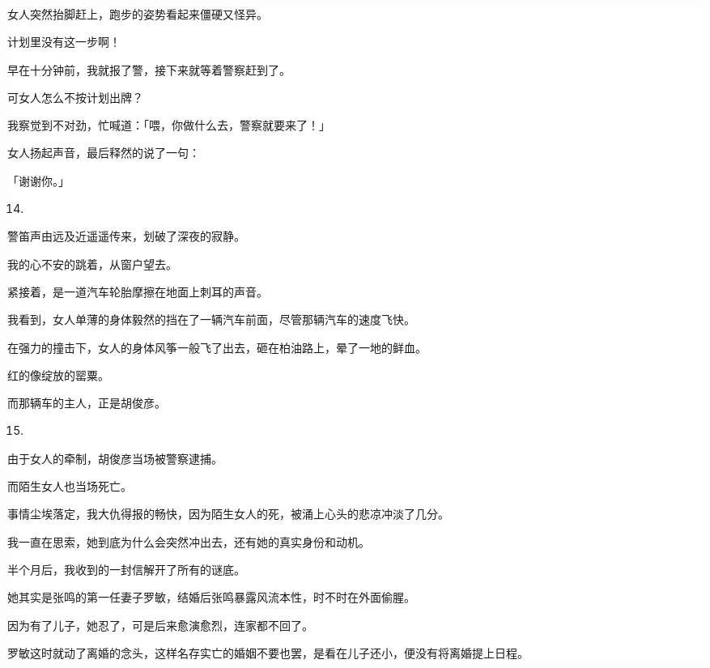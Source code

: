 
女人突然抬脚赶上，跑步的姿势看起来僵硬又怪异。


计划里没有这一步啊！


早在十分钟前，我就报了警，接下来就等着警察赶到了。


可女人怎么不按计划出牌？


我察觉到不对劲，忙喊道：「喂，你做什么去，警察就要来了！」


女人扬起声音，最后释然的说了一句：


「谢谢你。」


14.


警笛声由远及近遥遥传来，划破了深夜的寂静。


我的心不安的跳着，从窗户望去。


紧接着，是一道汽车轮胎摩擦在地面上刺耳的声音。


我看到，女人单薄的身体毅然的挡在了一辆汽车前面，尽管那辆汽车的速度飞快。


在强力的撞击下，女人的身体风筝一般飞了出去，砸在柏油路上，晕了一地的鲜血。


红的像绽放的罂粟。


而那辆车的主人，正是胡俊彦。


15.


由于女人的牵制，胡俊彦当场被警察逮捕。


而陌生女人也当场死亡。


事情尘埃落定，我大仇得报的畅快，因为陌生女人的死，被涌上心头的悲凉冲淡了几分。


我一直在思索，她到底为什么会突然冲出去，还有她的真实身份和动机。


半个月后，我收到的一封信解开了所有的谜底。


她其实是张鸣的第一任妻子罗敏，结婚后张鸣暴露风流本性，时不时在外面偷腥。


因为有了儿子，她忍了，可是后来愈演愈烈，连家都不回了。


罗敏这时就动了离婚的念头，这样名存实亡的婚姻不要也罢，是看在儿子还小，便没有将离婚提上日程。

